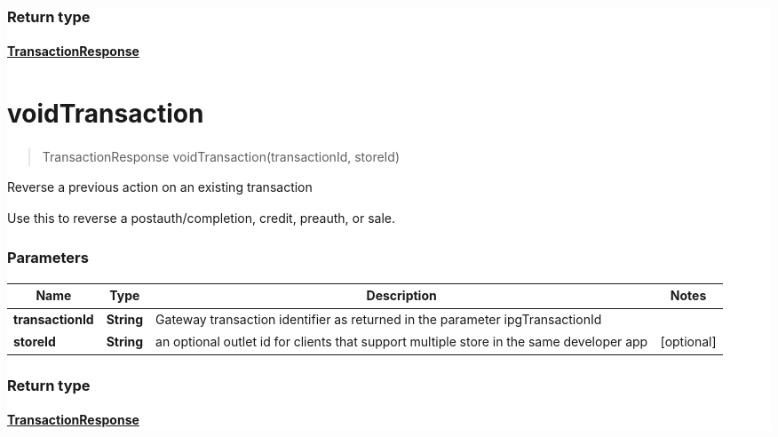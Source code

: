 ### Return type

[**TransactionResponse**](TransactionResponse.md)

<a name="voidTransaction"></a>
# **voidTransaction**
> TransactionResponse voidTransaction(transactionId, storeId)

Reverse a previous action on an existing transaction

Use this to reverse a postauth/completion, credit, preauth, or sale.

### Parameters

Name | Type | Description  | Notes
------------- | ------------- | ------------- | -------------
 **transactionId** | **String**| Gateway transaction identifier as returned in the parameter ipgTransactionId |
 **storeId** | **String**| an optional outlet id for clients that support multiple store in the same developer app | [optional]

### Return type

[**TransactionResponse**](TransactionResponse.md)

